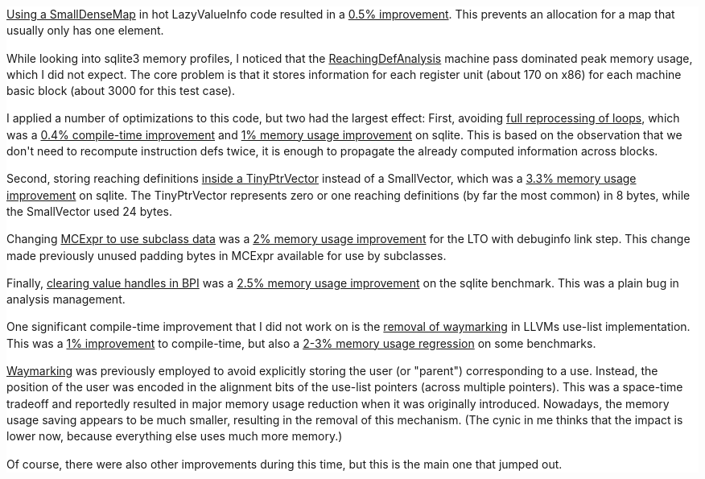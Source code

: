 [Using a SmallDenseMap](https://github.com/llvm/llvm-project/commit/dbf78ae12874c5ff2ecf4b6f49bfae616a40e11c) in hot LazyValueInfo code resulted in a [0.5% improvement](http://llvm-compile-time-tracker.com/compare.php?from=71f8b78d89798f6b4a4645ffcb3aa461ccb89111&to=dbf78ae12874c5ff2ecf4b6f49bfae616a40e11c&stat=instructions). This prevents an allocation for a map that usually only has one element.

While looking into sqlite3 memory profiles, I noticed that the [ReachingDefAnalysis](https://github.com/llvm/llvm-project/blob/master/llvm/lib/CodeGen/ReachingDefAnalysis.cpp) machine pass dominated peak memory usage, which I did not expect. The core problem is that it stores information for each register unit (about 170 on x86) for each machine basic block (about 3000 for this test case).

I applied a number of optimizations to this code, but two had the largest effect: First, avoiding [full reprocessing of loops](https://github.com/llvm/llvm-project/commit/259649a51982d0ea6fdbaa62a87e802c9a8a86d2), which was a [0.4% compile-time improvement](http://llvm-compile-time-tracker.com/compare.php?from=76e987b37220128929519c28bef5c566841d9aed&to=259649a51982d0ea6fdbaa62a87e802c9a8a86d2&stat=instructions) and [1% memory usage improvement](http://llvm-compile-time-tracker.com/compare.php?from=76e987b37220128929519c28bef5c566841d9aed&to=259649a51982d0ea6fdbaa62a87e802c9a8a86d2&stat=max-rss) on sqlite. This is based on the observation that we don't need to recompute instruction defs twice, it is enough to propagate the already computed information across blocks.

Second, storing reaching definitions [inside a TinyPtrVector](https://github.com/llvm/llvm-project/commit/952c2741599ed492cedd37da895d7e81bc175ab9) instead of a SmallVector, which was a [3.3% memory usage improvement](http://llvm-compile-time-tracker.com/compare.php?from=8abfd2c3bb0d66a123b6a6ae590a3d0200f7a688&to=952c2741599ed492cedd37da895d7e81bc175ab9&stat=max-rss) on sqlite. The TinyPtrVector represents zero or one reaching definitions (by far the most common) in 8 bytes, while the SmallVector used 24 bytes.

Changing [MCExpr to use subclass data](https://github.com/llvm/llvm-project/commit/8e7d771cf9b6197c723e1ea8739563d24aca2e3c) was a [2% memory usage improvement](http://llvm-compile-time-tracker.com/compare.php?from=a916e819275922ab9a350283a12647da6f4ad4b1&to=8e7d771cf9b6197c723e1ea8739563d24aca2e3c&stat=max-rss) for the LTO with debuginfo link step. This change made previously unused padding bytes in MCExpr available for use by subclasses.

Finally, [clearing value handles in BPI](https://github.com/llvm/llvm-project/commit/fe8abbf4425e20b5d3865924654f32b60f116d80) was a [2.5% memory usage improvement](http://llvm-compile-time-tracker.com/compare.php?from=3f7439b28063c284975b49ebdc9c5645cedae7a0&to=fe8abbf4425e20b5d3865924654f32b60f116d80&stat=max-rss) on the sqlite benchmark. This was a plain bug in analysis management.

One significant compile-time improvement that I did not work on is the [removal of waymarking](https://github.com/llvm/llvm-project/commit/ff9379f4b2d7ebcb8dee94df47dc43c3388f22bf) in LLVMs use-list implementation. This was a [1% improvement](http://llvm-compile-time-tracker.com/compare.php?from=54cfc6944e2669d7a41a164fc4f3d923a71e701d&to=ff9379f4b2d7ebcb8dee94df47dc43c3388f22bf&stat=instructions) to compile-time, but also a [2-3% memory usage regression](http://llvm-compile-time-tracker.com/compare.php?from=54cfc6944e2669d7a41a164fc4f3d923a71e701d&to=ff9379f4b2d7ebcb8dee94df47dc43c3388f22bf&stat=max-rss) on some benchmarks.

[Waymarking](http://heisenbug.blogspot.com/2008/04/llvm-data-structures-and-putting-use-on.html) was previously employed to avoid explicitly storing the user (or "parent") corresponding to a use. Instead, the position of the user was encoded in the alignment bits of the use-list pointers (across multiple pointers). This was a space-time tradeoff and reportedly resulted in major memory usage reduction when it was originally introduced. Nowadays, the memory usage saving appears to be much smaller, resulting in the removal of this mechanism. (The cynic in me thinks that the impact is lower now, because everything else uses much more memory.)

Of course, there were also other improvements during this time, but this is the main one that jumped out.
